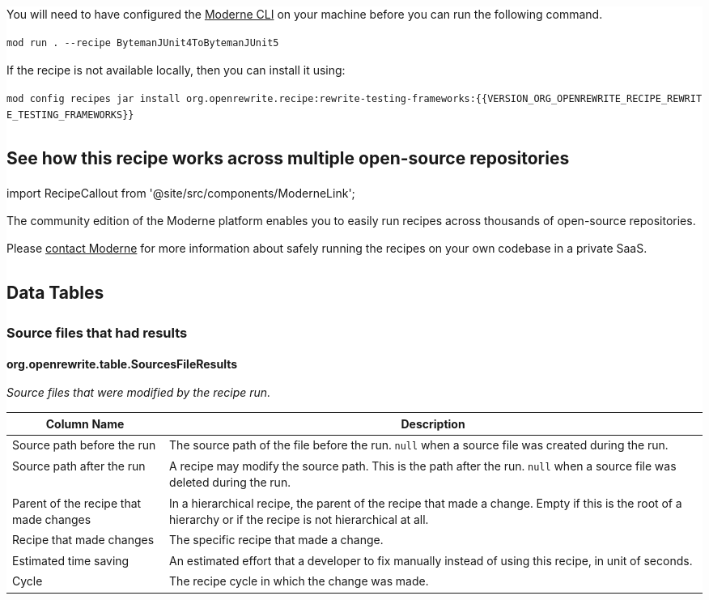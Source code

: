 You will need to have configured the [Moderne CLI](https://docs.moderne.io/user-documentation/moderne-cli/getting-started/cli-intro) on your machine before you can run the following command.

```shell title="shell"
mod run . --recipe BytemanJUnit4ToBytemanJUnit5
```

If the recipe is not available locally, then you can install it using:
```shell
mod config recipes jar install org.openrewrite.recipe:rewrite-testing-frameworks:{{VERSION_ORG_OPENREWRITE_RECIPE_REWRITE_TESTING_FRAMEWORKS}}
```
</TabItem>
</Tabs>

## See how this recipe works across multiple open-source repositories

import RecipeCallout from '@site/src/components/ModerneLink';

<RecipeCallout link="https://app.moderne.io/recipes/org.openrewrite.java.testing.byteman.BytemanJUnit4ToBytemanJUnit5" />

The community edition of the Moderne platform enables you to easily run recipes across thousands of open-source repositories.

Please [contact Moderne](https://moderne.io/product) for more information about safely running the recipes on your own codebase in a private SaaS.
## Data Tables

<Tabs groupId="data-tables">
<TabItem value="org.openrewrite.table.SourcesFileResults" label="SourcesFileResults">

### Source files that had results
**org.openrewrite.table.SourcesFileResults**

_Source files that were modified by the recipe run._

| Column Name | Description |
| ----------- | ----------- |
| Source path before the run | The source path of the file before the run. `null` when a source file was created during the run. |
| Source path after the run | A recipe may modify the source path. This is the path after the run. `null` when a source file was deleted during the run. |
| Parent of the recipe that made changes | In a hierarchical recipe, the parent of the recipe that made a change. Empty if this is the root of a hierarchy or if the recipe is not hierarchical at all. |
| Recipe that made changes | The specific recipe that made a change. |
| Estimated time saving | An estimated effort that a developer to fix manually instead of using this recipe, in unit of seconds. |
| Cycle | The recipe cycle in which the change was made. |

</TabItem>

<TabItem value="org.openrewrite.table.SourcesFileErrors" label="SourcesFileErrors">
